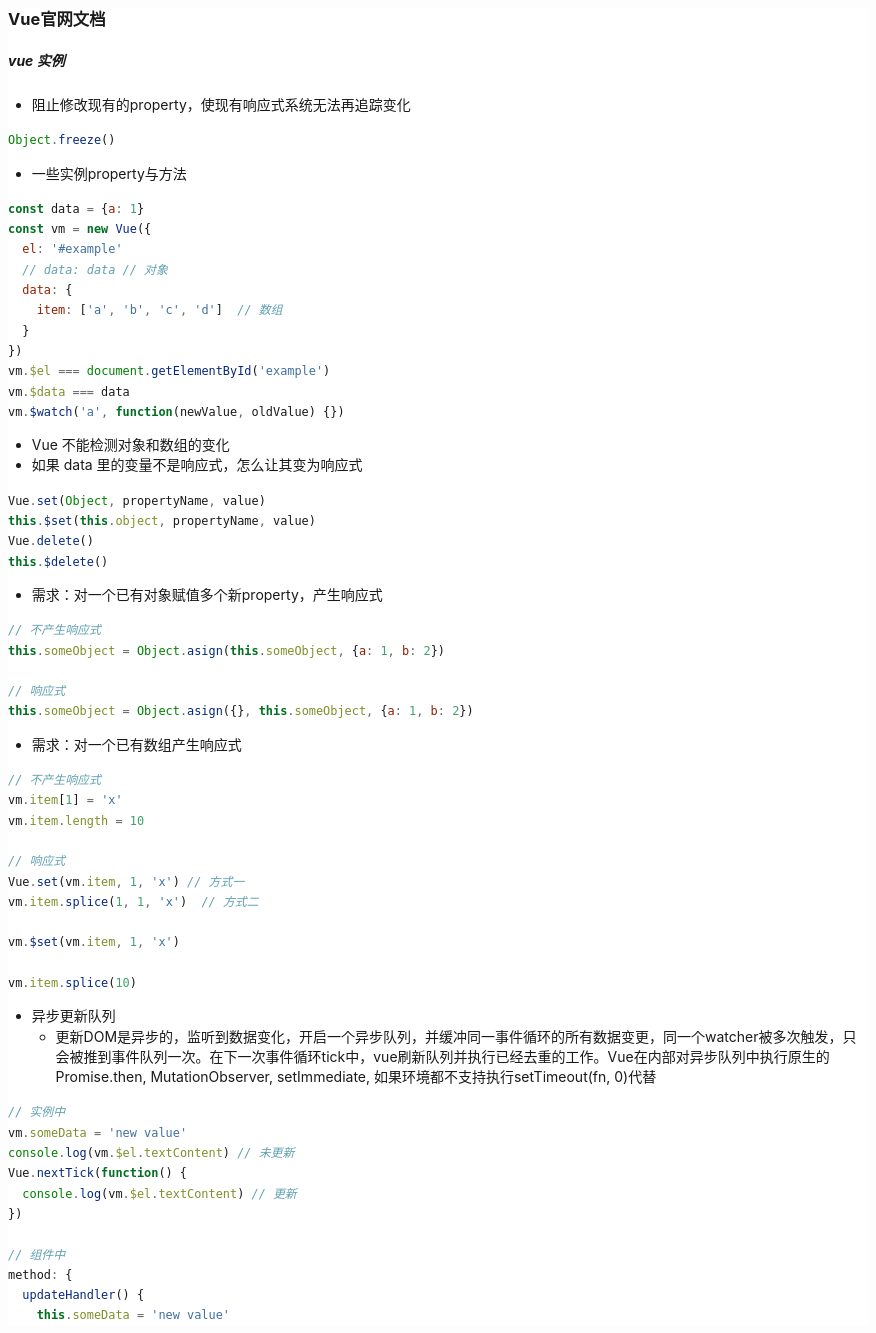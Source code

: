 ### Vue官网文档
##### vue 实例
- 阻止修改现有的property，使现有响应式系统无法再追踪变化
```js
Object.freeze()
```
- 一些实例property与方法
```js
const data = {a: 1}
const vm = new Vue({
  el: '#example'
  // data: data // 对象
  data: {
    item: ['a', 'b', 'c', 'd']  // 数组
  }
})
vm.$el === document.getElementById('example')
vm.$data === data
vm.$watch('a', function(newValue, oldValue) {})
```
- Vue 不能检测对象和数组的变化
- 如果 data 里的变量不是响应式，怎么让其变为响应式
```js
Vue.set(Object, propertyName, value)
this.$set(this.object, propertyName, value) 
Vue.delete()
this.$delete()
```
- 需求：对一个已有对象赋值多个新property，产生响应式
```js
// 不产生响应式
this.someObject = Object.asign(this.someObject, {a: 1, b: 2})

// 响应式
this.someObject = Object.asign({}, this.someObject, {a: 1, b: 2})
```
- 需求：对一个已有数组产生响应式
```js
// 不产生响应式
vm.item[1] = 'x' 
vm.item.length = 10

// 响应式
Vue.set(vm.item, 1, 'x') // 方式一
vm.item.splice(1, 1, 'x')  // 方式二

vm.$set(vm.item, 1, 'x')

vm.item.splice(10)
```
- 异步更新队列
  + 更新DOM是异步的，监听到数据变化，开启一个异步队列，并缓冲同一事件循环的所有数据变更，同一个watcher被多次触发，只会被推到事件队列一次。在下一次事件循环tick中，vue刷新队列并执行已经去重的工作。Vue在内部对异步队列中执行原生的Promise.then, MutationObserver, setImmediate, 如果环境都不支持执行setTimeout(fn, 0)代替
```js
// 实例中
vm.someData = 'new value'
console.log(vm.$el.textContent) // 未更新
Vue.nextTick(function() {
  console.log(vm.$el.textContent) // 更新
})

// 组件中
method: {
  updateHandler() {
    this.someData = 'new value'
```